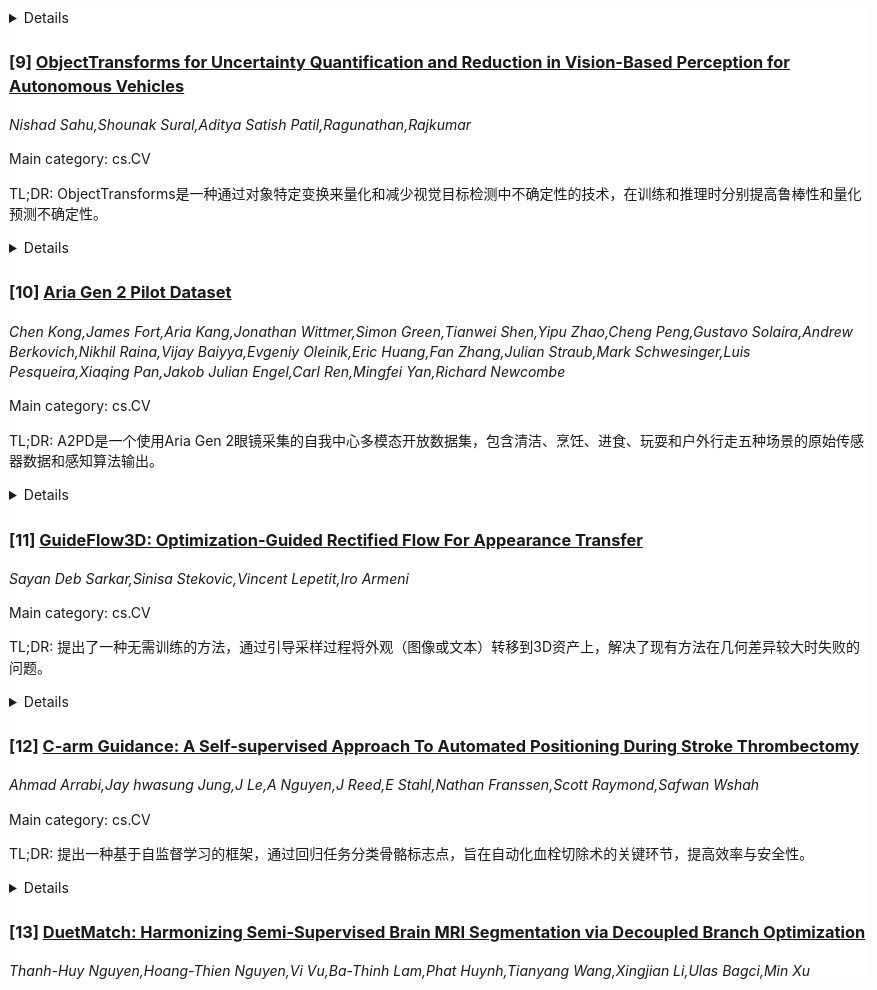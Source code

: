 <details><summary>Details</summary></details>


### [9] [ObjectTransforms for Uncertainty Quantification and Reduction in Vision-Based Perception for Autonomous Vehicles](https://arxiv.org/abs/2510.16118)
*Nishad Sahu,Shounak Sural,Aditya Satish Patil,Ragunathan,Rajkumar*

Main category: cs.CV

TL;DR: ObjectTransforms是一种通过对象特定变换来量化和减少视觉目标检测中不确定性的技术，在训练和推理时分别提高鲁棒性和量化预测不确定性。


<details><summary>Details</summary></details>


### [10] [Aria Gen 2 Pilot Dataset](https://arxiv.org/abs/2510.16134)
*Chen Kong,James Fort,Aria Kang,Jonathan Wittmer,Simon Green,Tianwei Shen,Yipu Zhao,Cheng Peng,Gustavo Solaira,Andrew Berkovich,Nikhil Raina,Vijay Baiyya,Evgeniy Oleinik,Eric Huang,Fan Zhang,Julian Straub,Mark Schwesinger,Luis Pesqueira,Xiaqing Pan,Jakob Julian Engel,Carl Ren,Mingfei Yan,Richard Newcombe*

Main category: cs.CV

TL;DR: A2PD是一个使用Aria Gen 2眼镜采集的自我中心多模态开放数据集，包含清洁、烹饪、进食、玩耍和户外行走五种场景的原始传感器数据和感知算法输出。


<details><summary>Details</summary></details>


### [11] [GuideFlow3D: Optimization-Guided Rectified Flow For Appearance Transfer](https://arxiv.org/abs/2510.16136)
*Sayan Deb Sarkar,Sinisa Stekovic,Vincent Lepetit,Iro Armeni*

Main category: cs.CV

TL;DR: 提出了一种无需训练的方法，通过引导采样过程将外观（图像或文本）转移到3D资产上，解决了现有方法在几何差异较大时失败的问题。


<details><summary>Details</summary></details>


### [12] [C-arm Guidance: A Self-supervised Approach To Automated Positioning During Stroke Thrombectomy](https://arxiv.org/abs/2510.16145)
*Ahmad Arrabi,Jay hwasung Jung,J Le,A Nguyen,J Reed,E Stahl,Nathan Franssen,Scott Raymond,Safwan Wshah*

Main category: cs.CV

TL;DR: 提出一种基于自监督学习的框架，通过回归任务分类骨骼标志点，旨在自动化血栓切除术的关键环节，提高效率与安全性。


<details><summary>Details</summary></details>


### [13] [DuetMatch: Harmonizing Semi-Supervised Brain MRI Segmentation via Decoupled Branch Optimization](https://arxiv.org/abs/2510.16146)
*Thanh-Huy Nguyen,Hoang-Thien Nguyen,Vi Vu,Ba-Thinh Lam,Phat Huynh,Tianyang Wang,Xingjian Li,Ulas Bagci,Min Xu*
